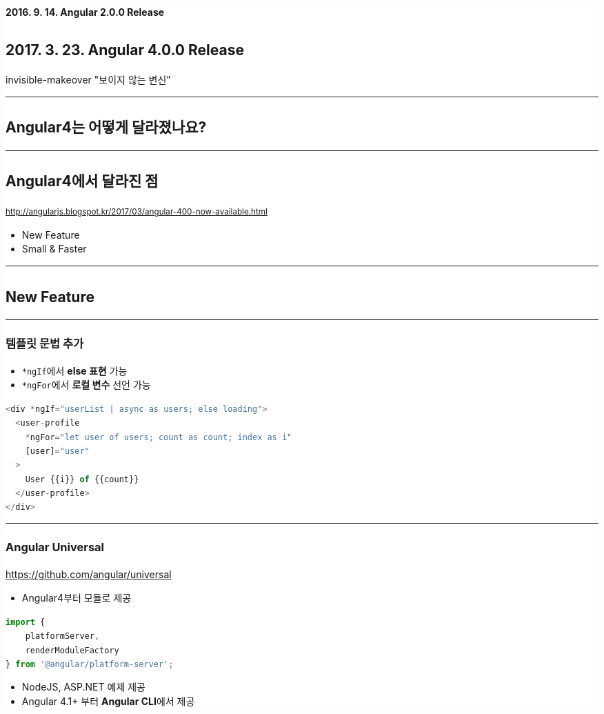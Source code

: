 
#### 2016. 9. 14. Angular 2.0.0 Release

<div class="fragment">
    <h2>2017. 3. 23. <span class="yellow">Angular 4.0.0</span> Release</h2>
    <p>invisible-makeover "보이지 않는 변신"</p>
</div>

-----

## Angular4는 어떻게 달라졌나요?

-----




## Angular4에서 달라진 점
<small><a href="http://angularjs.blogspot.kr/2017/03/angular-400-now-available.html">http://angularjs.blogspot.kr/2017/03/angular-400-now-available.html</a></small>

- New Feature
- Small & Faster

-----

## New Feature

-----

### 템플릿 문법 추가
- `*ngIf`에서 **else 표현** 가능
- `*ngFor`에서 **로컬 변수** 선언 가능

```js
<div *ngIf="userList | async as users; else loading">
  <user-profile 
    *ngFor="let user of users; count as count; index as i" 
    [user]="user"
  >
    User {{i}} of {{count}}
  </user-profile>
</div>
```

-----

### Angular Universal
https://github.com/angular/universal

- Angular4부터 모듈로 제공
```js
import { 
    platformServer,
    renderModuleFactory
} from '@angular/platform-server';
```
- NodeJS, ASP.NET 예제 제공
-  <span class="yellow">Angular 4.1+</span> 부터 **Angular CLI**에서 제공 
